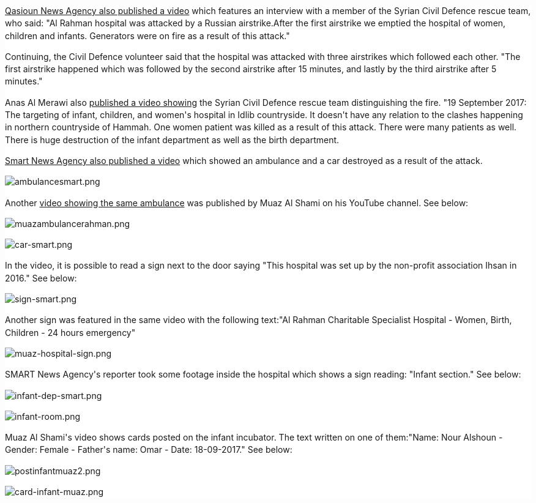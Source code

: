 <a href="https://www.youtube.com/watch?v=2rVKRbo52so">

[Qasioun News Agency also published a video](https://www.youtube.com/watch?v=2rVKRbo52so) which features an interview with a member of the Syrian Civil Defence rescue team, who said: "Al Rahman hospital was attacked by a Russian airstrike.After the first airstrike we emptied the hospital of women, children and infants. Generators were on fire as a result of this attack."

Continuing, the Civil Defence volunteer said that the hospital was attacked with three airstrikes which followed each other. "The first airstrike happened which was followed by the second airstrike after 15 minutes, and lastly by the third airstrike after 5 minutes."

Anas Al Merawi also [published a video showing](https://www.facebook.com/100010399271536/videos/vb.100010399271536/497069380649700/?type=2&theater) the Syrian Civil Defence rescue team distinguishing the fire. \"19 September 2017: The targeting of infant, children, and women's hospital in Idlib countryside. It doesn't have any relation to the clashes happening in northern countryside of Hammah. One women patient was killed as a result of this attack. There were many patients as well. There is huge destruction of the infant department as well as the birth department.

[Smart News Agency also published a video](https://www.youtube.com/watch?v=JqYnn5J5AX4) which showed an ambulance and a car destroyed as a result of the attack.

![ambulancesmart.png](https://lh4.googleusercontent.com/r1ZE4NMCD0Ll9x6LysVZkRICknKRY1YVw2Aeh7kDQfzZXlCh3B9qhPAdCnzvKOyfimRgUZ-nsMUCYWRK__VcsixDqifWa1Rtq6LAGLcros5N-ZSGsSxXadFEwAjFogW7V-M9-Ls1)

Another [video showing the same ambulance](https://www.youtube.com/watch?v=kVd2AFqikhk) was published by Muaz Al Shami on his YouTube channel. See below:

![muazambulancerahman.png](https://lh3.googleusercontent.com/Owx0JtybfwPNvLG5SriVMsOGpLXWFVVhwb-XuNRRIPS_BMb3quh1hP9PuHWjfkwDFiB4uajt1np8Pf3S94kQpicZP_YVb2y_TxnvGk1b7zQAKNvUrVpSudLhnvev4rSkVlHWWZLR)

![car-smart.png](https://lh4.googleusercontent.com/bCLdoK6LRajjSGmRtyklVxULVJlMrAqMp5S7xOuvAXbw44jxUiDCmbc_0xcKEwGdZbrXfHFUgO6gcjQWn0pVn9JwPLEWreAiYH9hXQ6hNyJtihXrx4mBVpvxDaY6NhzF2jUl4ZiU)

In the video, it is possible to read a sign next to the door saying "This hospital was set up by the non-profit association Ihsan in 2016." See below:

![sign-smart.png](https://lh5.googleusercontent.com/gL1S--4m91IwFZAz8seoPADW5Dms3Y7IlxJMbRyEzSV27FbPxoPxrJkNdgicwBtFuhpcNGSBUkmBUAAU-EuDUOuDlGM0Tt6PxhyMkHLpoMhlbAdSUAdyk2dYRmq9KxXGm_nBHY9u)

Another sign was featured in the same video with the following text:"Al Rahman Charitable Specialist Hospital - Women, Birth, Children - 24 hours emergency"

![muaz-hospital-sign.png](https://lh4.googleusercontent.com/QJ5_j6f6CTj-T6pgIsAb-wCgD-cVOrSiuye_d79SnbxDIH-FlJHLFLFgb-cfNcjm3K7wpJpIcZseyMF6LOsrjUo83FWpKarhFJ2wdeYdiJn_KVbft4gwZfZoaeRAwJfTJiyQr13j)

SMART News Agency's reporter took some footage inside the hospital which shows a sign reading: "Infant section." See below:

![infant-dep-smart.png](https://lh4.googleusercontent.com/RERwyQXRHx1AU_khCZrNiDY_EMlkv7c6JawEekRfrPVRI9V1DrYSTphg4cXO5r6baQvnfdBt8ufom-1MsZ6XoSRnYjSH6p0QBXQvxTyJr4KkdW6vvHABCNvpmpmW-Uy_Hq9hY_JV)

![infant-room.png](https://lh3.googleusercontent.com/sShX8BmdfgHzro6d80yxY7CTROndTTTHjncb-6JTBnHSTZsN79snPetKf5_Ki8hzQ0G8mS9Ri9u15zHjlqpUJU5nNIXnRqKN9URYJrmowMgpuOZyRNAS_h6k7jAdwkU0PbqHpmsN)

Muaz Al Shami's video shows cards posted on the infant incubator. The text written on one of them:"Name: Nour Alshoun - Gender: Female - Father's name: Omar - Date: 18-09-2017." See below:

![postinfantmuaz2.png](https://lh3.googleusercontent.com/6EJQTg8N0ayBRwnA-vdI0DaLAcmBu4XKuq5BDwbZ1BLIZy8qYsvbqatt6TKqmZbSCw3ZaG7ezDbFbCBIK6qCcEmVJc7tcKxhEEs0QqXlV0IfsoQ_oepuESdNoN8HoHW_ijuTTQPQ)

![card-infant-muaz.png](https://lh3.googleusercontent.com/cd5Kc7_DpmVjiUMuM2tE9AmVaoi9fA-mMsAbc-PImvRI0Xzlb9QT8I_u7_BwRKEm8Q4xe_D9iGda8d3TalSzU8n46KfykmjrSGj3Q2H4M9Bq4busyHhepS_IU5dlzmh0F6TmHiYz)
